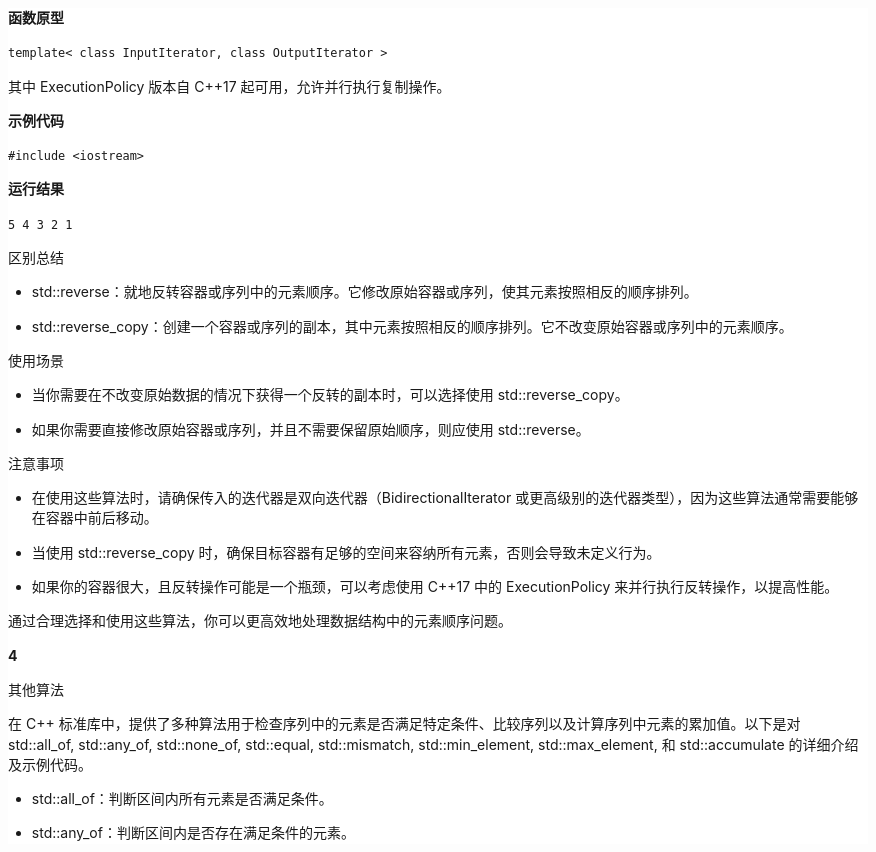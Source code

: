   

**函数原型**

```
template< class InputIterator, class OutputIterator >
```

  

其中 ExecutionPolicy 版本自 C++17 起可用，允许并行执行复制操作。

  

**示例代码**

```
#include <iostream>
```

  

  

**运行结果**

```
5 4 3 2 1
```

区别总结

- std::reverse：就地反转容器或序列中的元素顺序。它修改原始容器或序列，使其元素按照相反的顺序排列。
    
- std::reverse_copy：创建一个容器或序列的副本，其中元素按照相反的顺序排列。它不改变原始容器或序列中的元素顺序。
    

使用场景

- 当你需要在不改变原始数据的情况下获得一个反转的副本时，可以选择使用 std::reverse_copy。
    
- 如果你需要直接修改原始容器或序列，并且不需要保留原始顺序，则应使用 std::reverse。
    

注意事项

- 在使用这些算法时，请确保传入的迭代器是双向迭代器（BidirectionalIterator 或更高级别的迭代器类型），因为这些算法通常需要能够在容器中前后移动。
    
- 当使用 std::reverse_copy 时，确保目标容器有足够的空间来容纳所有元素，否则会导致未定义行为。
    
- 如果你的容器很大，且反转操作可能是一个瓶颈，可以考虑使用 C++17 中的 ExecutionPolicy 来并行执行反转操作，以提高性能。
    

通过合理选择和使用这些算法，你可以更高效地处理数据结构中的元素顺序问题。

  

**4**

  

其他算法

在 C++ 标准库中，提供了多种算法用于检查序列中的元素是否满足特定条件、比较序列以及计算序列中元素的累加值。以下是对 std::all_of, std::any_of, std::none_of, std::equal, std::mismatch, std::min_element, std::max_element, 和 std::accumulate 的详细介绍及示例代码。

- std::all_of：判断区间内所有元素是否满足条件。
    
- std::any_of：判断区间内是否存在满足条件的元素。
    